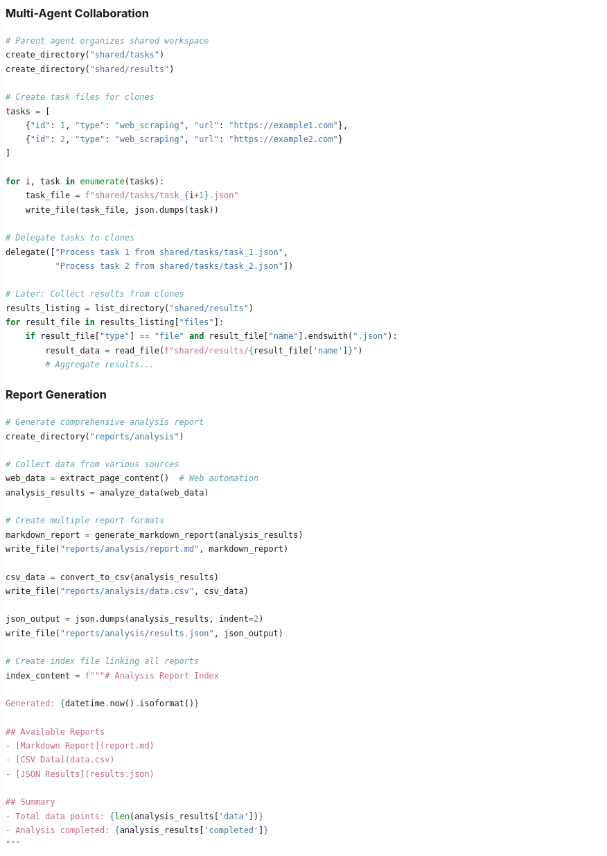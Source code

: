 ### Multi-Agent Collaboration

```python
# Parent agent organizes shared workspace
create_directory("shared/tasks")
create_directory("shared/results")

# Create task files for clones
tasks = [
    {"id": 1, "type": "web_scraping", "url": "https://example1.com"},
    {"id": 2, "type": "web_scraping", "url": "https://example2.com"}
]

for i, task in enumerate(tasks):
    task_file = f"shared/tasks/task_{i+1}.json"
    write_file(task_file, json.dumps(task))

# Delegate tasks to clones
delegate(["Process task 1 from shared/tasks/task_1.json", 
          "Process task 2 from shared/tasks/task_2.json"])

# Later: Collect results from clones
results_listing = list_directory("shared/results")
for result_file in results_listing["files"]:
    if result_file["type"] == "file" and result_file["name"].endswith(".json"):
        result_data = read_file(f"shared/results/{result_file['name']}")
        # Aggregate results...
```

### Report Generation

```python
# Generate comprehensive analysis report
create_directory("reports/analysis")

# Collect data from various sources
web_data = extract_page_content()  # Web automation
analysis_results = analyze_data(web_data)

# Create multiple report formats
markdown_report = generate_markdown_report(analysis_results)
write_file("reports/analysis/report.md", markdown_report)

csv_data = convert_to_csv(analysis_results)
write_file("reports/analysis/data.csv", csv_data)

json_output = json.dumps(analysis_results, indent=2)
write_file("reports/analysis/results.json", json_output)

# Create index file linking all reports
index_content = f"""# Analysis Report Index

Generated: {datetime.now().isoformat()}

## Available Reports
- [Markdown Report](report.md)
- [CSV Data](data.csv) 
- [JSON Results](results.json)

## Summary
- Total data points: {len(analysis_results['data'])}
- Analysis completed: {analysis_results['completed']}
"""

```